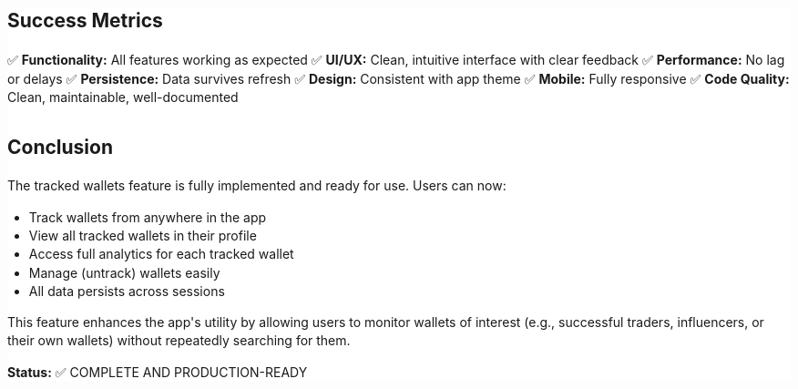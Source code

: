 ## Success Metrics

✅ **Functionality:** All features working as expected
✅ **UI/UX:** Clean, intuitive interface with clear feedback
✅ **Performance:** No lag or delays
✅ **Persistence:** Data survives refresh
✅ **Design:** Consistent with app theme
✅ **Mobile:** Fully responsive
✅ **Code Quality:** Clean, maintainable, well-documented

## Conclusion

The tracked wallets feature is fully implemented and ready for use. Users can now:
- Track wallets from anywhere in the app
- View all tracked wallets in their profile
- Access full analytics for each tracked wallet
- Manage (untrack) wallets easily
- All data persists across sessions

This feature enhances the app's utility by allowing users to monitor wallets of interest (e.g., successful traders, influencers, or their own wallets) without repeatedly searching for them.

**Status:** ✅ COMPLETE AND PRODUCTION-READY
